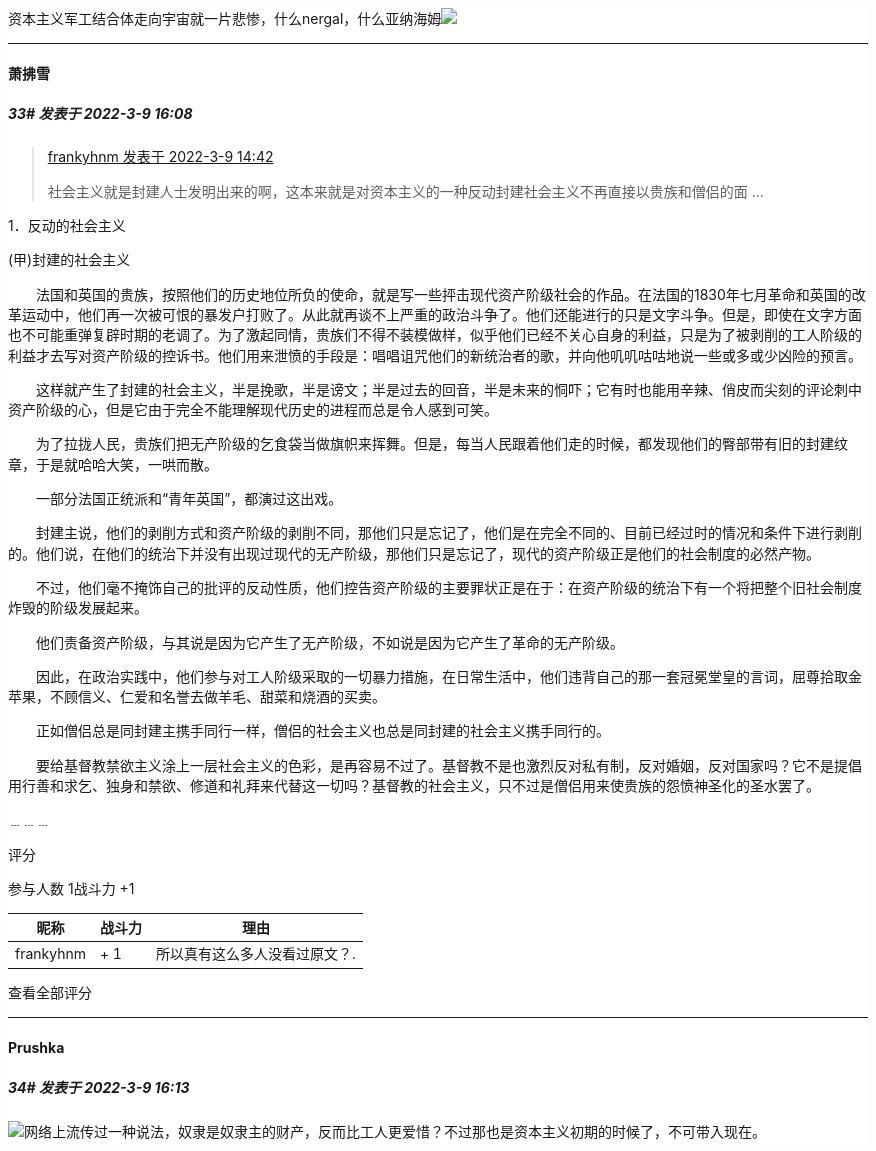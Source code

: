 资本主义军工结合体走向宇宙就一片悲惨，什么nergal，什么亚纳海姆<img src="https://static.saraba1st.com/image/smiley/face2017/033.png" referrerpolicy="no-referrer">

*****

####  萧拂雪  
##### 33#       发表于 2022-3-9 16:08

<blockquote><a href="httphttps://bbs.saraba1st.com/2b/forum.php?mod=redirect&amp;goto=findpost&amp;pid=54977373&amp;ptid=2056834" target="_blank">frankyhnm 发表于 2022-3-9 14:42</a>

社会主义就是封建人士发明出来的啊，这本来就是对资本主义的一种反动封建社会主义不再直接以贵族和僧侣的面 ...</blockquote>
1．反动的社会主义

(甲)封建的社会主义

　　法国和英国的贵族，按照他们的历史地位所负的使命，就是写一些抨击现代资产阶级社会的作品。在法国的1830年七月革命和英国的改革运动中，他们再一次被可恨的暴发户打败了。从此就再谈不上严重的政治斗争了。他们还能进行的只是文字斗争。但是，即使在文字方面也不可能重弹复辟时期的老调了。为了激起同情，贵族们不得不装模做样，似乎他们已经不关心自身的利益，只是为了被剥削的工人阶级的利益才去写对资产阶级的控诉书。他们用来泄愤的手段是：唱唱诅咒他们的新统治者的歌，并向他叽叽咕咕地说一些或多或少凶险的预言。

　　这样就产生了封建的社会主义，半是挽歌，半是谤文；半是过去的回音，半是未来的恫吓；它有时也能用辛辣、俏皮而尖刻的评论刺中资产阶级的心，但是它由于完全不能理解现代历史的进程而总是令人感到可笑。

　　为了拉拢人民，贵族们把无产阶级的乞食袋当做旗帜来挥舞。但是，每当人民跟着他们走的时候，都发现他们的臀部带有旧的封建纹章，于是就哈哈大笑，一哄而散。

　　一部分法国正统派和“青年英国”，都演过这出戏。

　　封建主说，他们的剥削方式和资产阶级的剥削不同，那他们只是忘记了，他们是在完全不同的、目前已经过时的情况和条件下进行剥削的。他们说，在他们的统治下并没有出现过现代的无产阶级，那他们只是忘记了，现代的资产阶级正是他们的社会制度的必然产物。

　　不过，他们毫不掩饰自己的批评的反动性质，他们控告资产阶级的主要罪状正是在于：在资产阶级的统治下有一个将把整个旧社会制度炸毁的阶级发展起来。

　　他们责备资产阶级，与其说是因为它产生了无产阶级，不如说是因为它产生了革命的无产阶级。

　　因此，在政治实践中，他们参与对工人阶级采取的一切暴力措施，在日常生活中，他们违背自己的那一套冠冕堂皇的言词，屈尊拾取金苹果，不顾信义、仁爱和名誉去做羊毛、甜菜和烧酒的买卖。

　　正如僧侣总是同封建主携手同行一样，僧侣的社会主义也总是同封建的社会主义携手同行的。

　　要给基督教禁欲主义涂上一层社会主义的色彩，是再容易不过了。基督教不是也激烈反对私有制，反对婚姻，反对国家吗？它不是提倡用行善和求乞、独身和禁欲、修道和礼拜来代替这一切吗？基督教的社会主义，只不过是僧侣用来使贵族的怨愤神圣化的圣水罢了。

﹍﹍﹍

评分

 参与人数 1战斗力 +1

|昵称|战斗力|理由|
|----|---|---|
| frankyhnm| + 1|所以真有这么多人没看过原文？.|

查看全部评分

*****

####  Prushka  
##### 34#       发表于 2022-3-9 16:13

<img src="https://static.saraba1st.com/image/smiley/face2017/067.png" referrerpolicy="no-referrer">网络上流传过一种说法，奴隶是奴隶主的财产，反而比工人更爱惜？不过那也是资本主义初期的时候了，不可带入现在。
